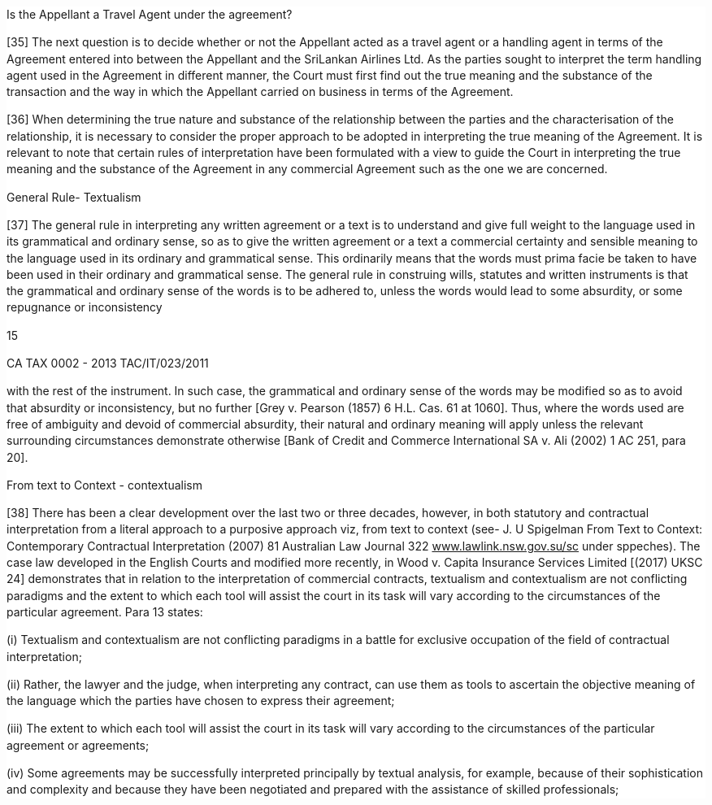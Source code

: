 Is the Appellant a Travel Agent under the agreement?

[35] The next question is to decide whether or not the Appellant acted as a travel agent or a handling agent in terms of the Agreement entered into between the Appellant and the SriLankan Airlines Ltd. As the parties sought to interpret the term handling agent used in the Agreement in different manner, the Court must first find out the true meaning and the substance of the transaction and the way in which the Appellant carried on business in terms of the Agreement.

[36] When determining the true nature and substance of the relationship between the parties and the characterisation of the relationship, it is necessary to consider the proper approach to be adopted in interpreting the true meaning of the Agreement. It is relevant to note that certain rules of interpretation have been formulated with a view to guide the Court in interpreting the true meaning and the substance of the Agreement in any commercial Agreement such as the one we are concerned.

General Rule- Textualism

[37] The general rule in interpreting any written agreement or a text is to understand and give full weight to the language used in its grammatical and ordinary sense, so as to give the written agreement or a text a commercial certainty and sensible meaning to the language used in its ordinary and grammatical sense. This ordinarily means that the words must prima facie be taken to have been used in their ordinary and grammatical sense. The general rule in construing wills, statutes and written instruments is that the grammatical and ordinary sense of the words is to be adhered to, unless the words would lead to some absurdity, or some repugnance or inconsistency

15

CA TAX 0002 - 2013 TAC/IT/023/2011

with the rest of the instrument. In such case, the grammatical and ordinary sense of the words may be modified so as to avoid that absurdity or inconsistency, but no further [Grey v. Pearson (1857) 6 H.L. Cas. 61 at 1060]. Thus, where the words used are free of ambiguity and devoid of commercial absurdity, their natural and ordinary meaning will apply unless the relevant surrounding circumstances demonstrate otherwise [Bank of Credit and Commerce International SA v. Ali (2002) 1 AC 251, para 20].

From text to Context - contextualism

[38] There has been a clear development over the last two or three decades, however, in both statutory and contractual interpretation from a literal approach to a purposive approach viz, from text to context (see- J. U Spigelman From Text to Context: Contemporary Contractual Interpretation (2007) 81 Australian Law Journal 322 www.lawlink.nsw.gov.su/sc under sppeches). The case law developed in the English Courts and modified more recently, in Wood v. Capita Insurance Services Limited [(2017) UKSC 24] demonstrates that in relation to the interpretation of commercial contracts, textualism and contextualism are not conflicting paradigms and the extent to which each tool will assist the court in its task will vary according to the circumstances of the particular agreement. Para 13 states:

(i) Textualism and contextualism are not conflicting paradigms in a battle for exclusive occupation of the field of contractual interpretation;

(ii) Rather, the lawyer and the judge, when interpreting any contract, can use them as tools to ascertain the objective meaning of the language which the parties have chosen to express their agreement;

(iii) The extent to which each tool will assist the court in its task will vary according to the circumstances of the particular agreement or agreements;

(iv) Some agreements may be successfully interpreted principally by textual analysis, for example, because of their sophistication and complexity and because they have been negotiated and prepared with the assistance of skilled professionals;
